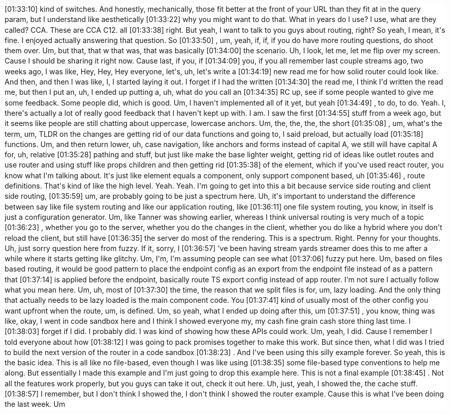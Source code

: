 [01:33:10]  kind of switches. And honestly, mechanically, those fit better at the front of your URL than they fit at in the query param, but I understand like aesthetically
[01:33:22]  why you might want to do that. What in years do I use? I use, what are they called? CCA. These are CCA C12. all
[01:33:38]  right. But yeah, I want to talk to you guys about routing, right? So yeah, I mean, it's fine. I enjoyed actually answering that question. So
[01:33:50] , um, yeah, if, if, if you do have more routing questions, do shoot them over. Um, but that, that w that was, that was basically
[01:34:00]  the scenario. Uh, I look, let me, let me flip over my screen. Cause I should be sharing it right now. Cause last, if you, if
[01:34:09]  you, if you all remember last couple streams ago, two weeks ago, I was like, Hey, Hey, Hey everyone, let's, uh, let's write a
[01:34:19]  new read me for how solid router could look like. And then, and then I was like, I, I started laying it out. I forget if I had the written
[01:34:30]  the read me, I think I'd written the read me, but then I put an, uh, I ended up putting a, uh, what do you call an
[01:34:35]  RC up, see if some people wanted to give me some feedback. Some people did, which is good. Um, I haven't implemented all of it yet, but yeah
[01:34:49] , to do, to do. Yeah. I, there's actually a lot of really good feedback that I haven't kept up with. I am. I saw the first
[01:34:55]  stuff from a week ago, but it seems like people are still chatting about uppercase, lowercase anchors. Um, the, the, the, the short
[01:35:08] , um, what's the term, um, TLDR on the changes are getting rid of our data functions and going to, I said preload, but actually load
[01:35:18]  functions. Um, and then return lower, uh, case navigation, like anchors and forms instead of capital A, we still will have capital A for, uh, relative
[01:35:28]  pathing and stuff, but just like make the base lighter weight, getting rid of ideas like outlet routes and use router and using stuff like props children and then getting rid
[01:35:38]  of the element, which if you've used react router, you know what I'm talking about. It's just like element equals a component, only support component based, uh
[01:35:46] , route definitions. That's kind of like the high level. Yeah. Yeah. I'm going to get into this a bit because service side routing and client side routing,
[01:35:59]  um, are probably going to be just a spectrum here. Uh, it's important to understand the difference between say like file system routing and like our application routing, like
[01:36:11]  one file system routing, you know, in itself is just a configuration generator. Um, like Tanner was showing earlier, whereas I think universal routing is very much of a topic
[01:36:23] , whether you go to the server, whether you do the changes in the client, whether you do like a hybrid where you don't reload the client, but still have
[01:36:35]  the server do most of the rendering. This is a spectrum. Right. Penny for your thoughts. Uh, just sorry question here from fuzzy. If it, sorry, I
[01:36:57] 've been having stream yards streamer does this to me after a while where it starts getting like glitchy. Um, I'm, I'm assuming people can see what
[01:37:06]  fuzzy put here. Um, based on files based routing, it would be good pattern to place the endpoint config as an export from the endpoint file instead of as a pattern that
[01:37:14]  is applied before the endpoint, basically route TS export config instead of app router. I'm not sure I actually follow what you mean here. Um, uh, most of
[01:37:30]  the time, the reason that we split files is for, um, lazy loading. And the only thing that actually needs to be lazy loaded is the main component code. You
[01:37:41]  kind of usually most of the other config you want upfront when the route, um, is defined. Um, so yeah, what I ended up doing after this, um
[01:37:51] , you know, thing was like, okay, I went in code sandbox here and I think I showed everyone my, my cash fine grain cash store thing last time. I
[01:38:03]  forget if I did. I probably did. I was kind of showing how these APIs could work. Um, yeah, I did. Cause I remember I told everyone about how
[01:38:12]  I was going to pack promises together to make this work. But since then, what I did was I tried to build the next version of the router in a code sandbox
[01:38:23] . And I've been using this silly example forever. So yeah, this is the basic idea. This is all like no file-based, even though I was like using
[01:38:35]  some file-based type conventions to help me along. But essentially I made this example and I'm just going to drop this example here. This is not a final example
[01:38:45] . Not all the features work properly, but you guys can take it out, check it out here. Uh, just, yeah, I showed the, the cache stuff.
[01:38:57]  I remember, but I don't think I showed the, I don't think I showed the router example. Cause this is what I've been doing the last week. Um